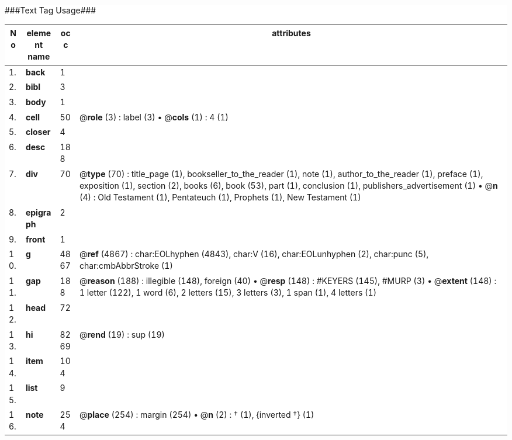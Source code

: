 
###Text Tag Usage###

|No|element name|occ|attributes|
|---|---|---|---|
|1.|__back__|1||
|2.|__bibl__|3||
|3.|__body__|1||
|4.|__cell__|50| @__role__ (3) : label (3)  •  @__cols__ (1) : 4 (1)|
|5.|__closer__|4||
|6.|__desc__|188||
|7.|__div__|70| @__type__ (70) : title_page (1), bookseller_to_the_reader (1), note (1), author_to_the_reader (1), preface (1), exposition (1), section (2), books (6), book (53), part (1), conclusion (1), publishers_advertisement (1)  •  @__n__ (4) : Old Testament (1), Pentateuch (1), Prophets (1), New Testament (1)|
|8.|__epigraph__|2||
|9.|__front__|1||
|10.|__g__|4867| @__ref__ (4867) : char:EOLhyphen (4843), char:V (16), char:EOLunhyphen (2), char:punc (5), char:cmbAbbrStroke (1)|
|11.|__gap__|188| @__reason__ (188) : illegible (148), foreign (40)  •  @__resp__ (148) : #KEYERS (145), #MURP (3)  •  @__extent__ (148) : 1 letter (122), 1 word (6), 2 letters (15), 3 letters (3), 1 span (1), 4 letters (1)|
|12.|__head__|72||
|13.|__hi__|8269| @__rend__ (19) : sup (19)|
|14.|__item__|104||
|15.|__list__|9||
|16.|__note__|254| @__place__ (254) : margin (254)  •  @__n__ (2) : † (1), {inverted †} (1)|